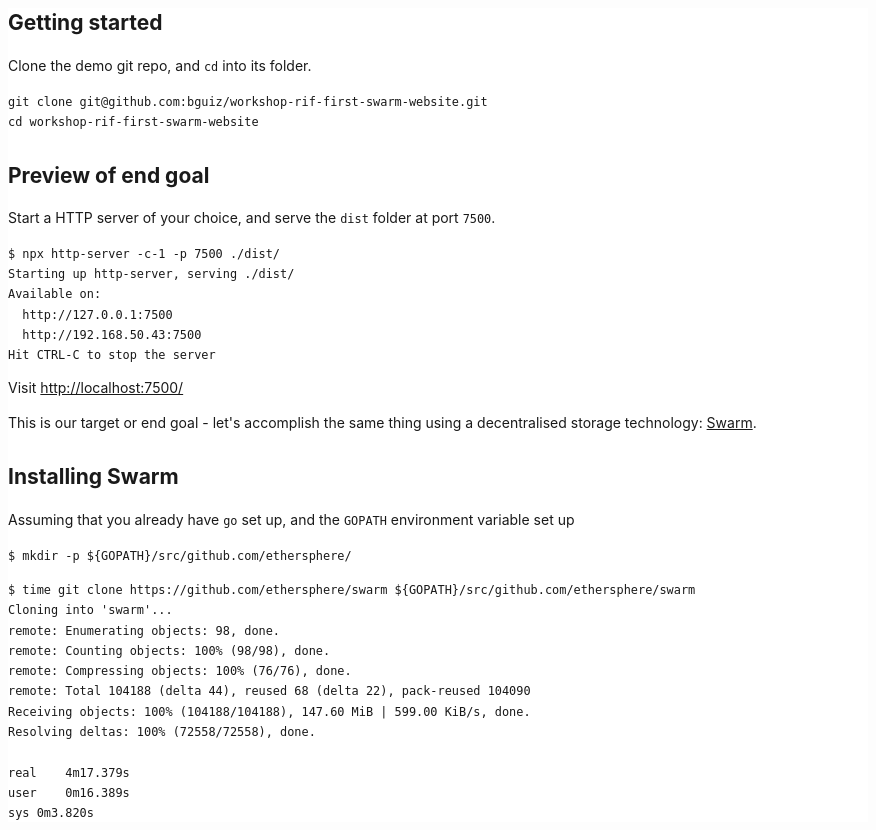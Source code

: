 ## Getting started

Clone the demo git repo, and `cd` into its folder.

```shell
git clone git@github.com:bguiz/workshop-rif-first-swarm-website.git
cd workshop-rif-first-swarm-website

```

## Preview of end goal

Start a HTTP server of your choice,
and serve the `dist` folder at port `7500`.

```shell
$ npx http-server -c-1 -p 7500 ./dist/
Starting up http-server, serving ./dist/
Available on:
  http://127.0.0.1:7500
  http://192.168.50.43:7500
Hit CTRL-C to stop the server

```

Visit [http://localhost:7500/](http://localhost:7500/)

This is our target or end goal -
let's accomplish the same thing
using a decentralised storage technology:
[Swarm](https://swarm-guide.readthedocs.io/en/latest/).

## Installing Swarm

Assuming that you already have `go` set up,
and the `GOPATH` environment variable set up

```shell
$ mkdir -p ${GOPATH}/src/github.com/ethersphere/
```

```shell
$ time git clone https://github.com/ethersphere/swarm ${GOPATH}/src/github.com/ethersphere/swarm
Cloning into 'swarm'...
remote: Enumerating objects: 98, done.
remote: Counting objects: 100% (98/98), done.
remote: Compressing objects: 100% (76/76), done.
remote: Total 104188 (delta 44), reused 68 (delta 22), pack-reused 104090
Receiving objects: 100% (104188/104188), 147.60 MiB | 599.00 KiB/s, done.
Resolving deltas: 100% (72558/72558), done.

real	4m17.379s
user	0m16.389s
sys	0m3.820s
```
